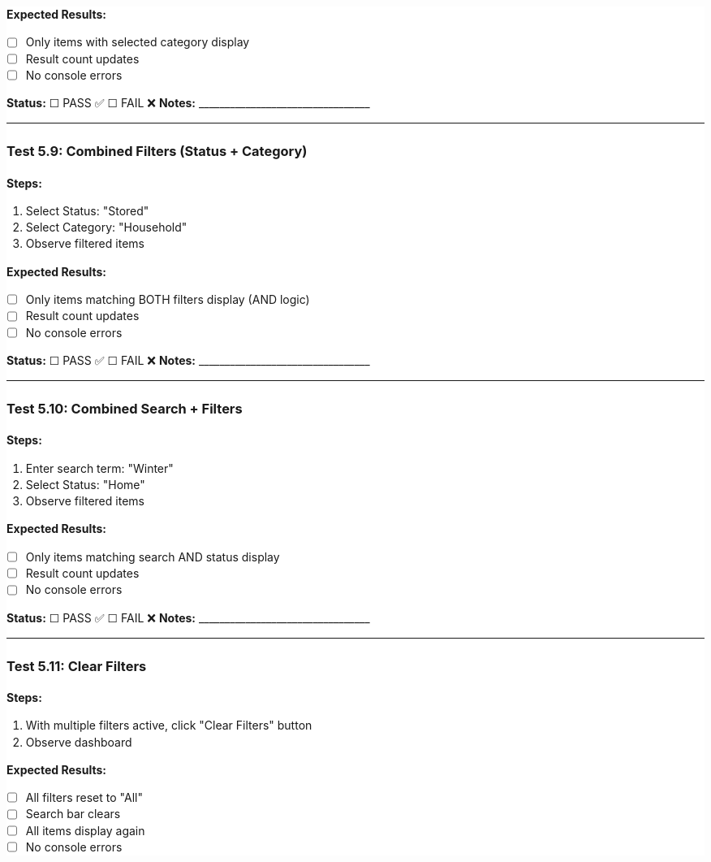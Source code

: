 **Expected Results:**
- [ ] Only items with selected category display
- [ ] Result count updates
- [ ] No console errors

**Status:** ☐ PASS ✅  ☐ FAIL ❌
**Notes:** _________________________________

---

### Test 5.9: Combined Filters (Status + Category)

**Steps:**
1. Select Status: "Stored"
2. Select Category: "Household"
3. Observe filtered items

**Expected Results:**
- [ ] Only items matching BOTH filters display (AND logic)
- [ ] Result count updates
- [ ] No console errors

**Status:** ☐ PASS ✅  ☐ FAIL ❌
**Notes:** _________________________________

---

### Test 5.10: Combined Search + Filters

**Steps:**
1. Enter search term: "Winter"
2. Select Status: "Home"
3. Observe filtered items

**Expected Results:**
- [ ] Only items matching search AND status display
- [ ] Result count updates
- [ ] No console errors

**Status:** ☐ PASS ✅  ☐ FAIL ❌
**Notes:** _________________________________

---

### Test 5.11: Clear Filters

**Steps:**
1. With multiple filters active, click "Clear Filters" button
2. Observe dashboard

**Expected Results:**
- [ ] All filters reset to "All"
- [ ] Search bar clears
- [ ] All items display again
- [ ] No console errors
